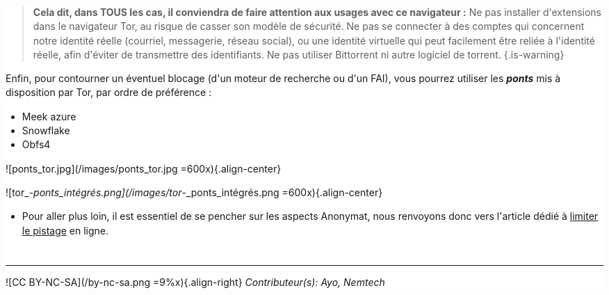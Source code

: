 > **Cela dit, dans **TOUS** les cas, il conviendra de faire attention aux usages avec ce navigateur :**
> Ne pas installer d'extensions dans le navigateur Tor, au risque de casser son modèle de sécurité.
> Ne pas se connecter à des comptes qui concernent notre identité réelle (courriel, messagerie, réseau social), ou une identité virtuelle qui peut facilement être reliée à l'identité réelle, afin d'éviter de transmettre des identifiants.
> Ne pas utiliser Bittorrent ni autre logiciel de torrent.
{.is-warning}

Enfin, pour contourner un éventuel blocage (d'un moteur de recherche ou d'un FAI), vous pourrez utiliser les **_ponts_** mis à disposition par Tor, par ordre de préférence :
- Meek azure
- Snowflake
- Obfs4

![ponts_tor.jpg](/images/ponts_tor.jpg =600x){.align-center}

![tor_-_ponts_intégrés.png](/images/tor_-_ponts_intégrés.png =600x){.align-center}

- Pour aller plus loin, il est essentiel de se pencher sur les aspects Anonymat, nous renvoyons donc vers l'article dédié à [limiter le pistage](/hygiene-numerique#anonymat-avanc%C3%A9) en ligne.

#

---
![CC BY-NC-SA](/by-nc-sa.png =9%x){.align-right} *Contributeur(s): Ayo, Nemtech*
<br>